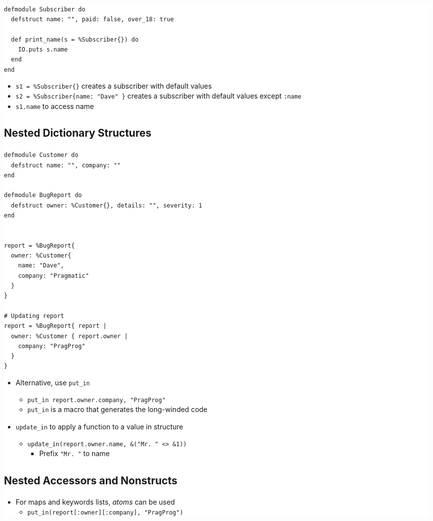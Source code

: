 
```
defmodule Subscriber do
  defstruct name: "", paid: false, over_18: true
  
  def print_name(s = %Subscriber{}) do
    IO.puts s.name
  end
end
```
* `s1 = %Subscriber{}` creates a subscriber with default values
* `s2 = %Subscriber{name: "Dave" }` creates a subscriber with default values except `:name`
* `s1.name` to access name

## Nested Dictionary Structures

```
defmodule Customer do
  defstruct name: "", company: ""
end

defmodule BugReport do
  defstruct owner: %Customer{}, details: "", severity: 1
end


report = %BugReport{
  owner: %Customer{
    name: "Dave",
    company: "Pragmatic"
  }
}

# Updating report
report = %BugReport{ report |
  owner: %Customer { report.owner |
    company: "PragProg"
  }
}
```
* Alternative, use `put_in`
    * `put_in report.owner.company, "PragProg"`
    * `put_in` is a macro that generates the long-winded code

* `update_in` to apply a function to a value in structure
    * `update_in(report.owner.name, &("Mr. " <> &1))`
        * Prefix `"Mr. "` to name

        
## Nested Accessors and Nonstructs
* For maps and keywords lists, *atoms* can be used
    * `put_in(report[:owner][:company], "PragProg")`
